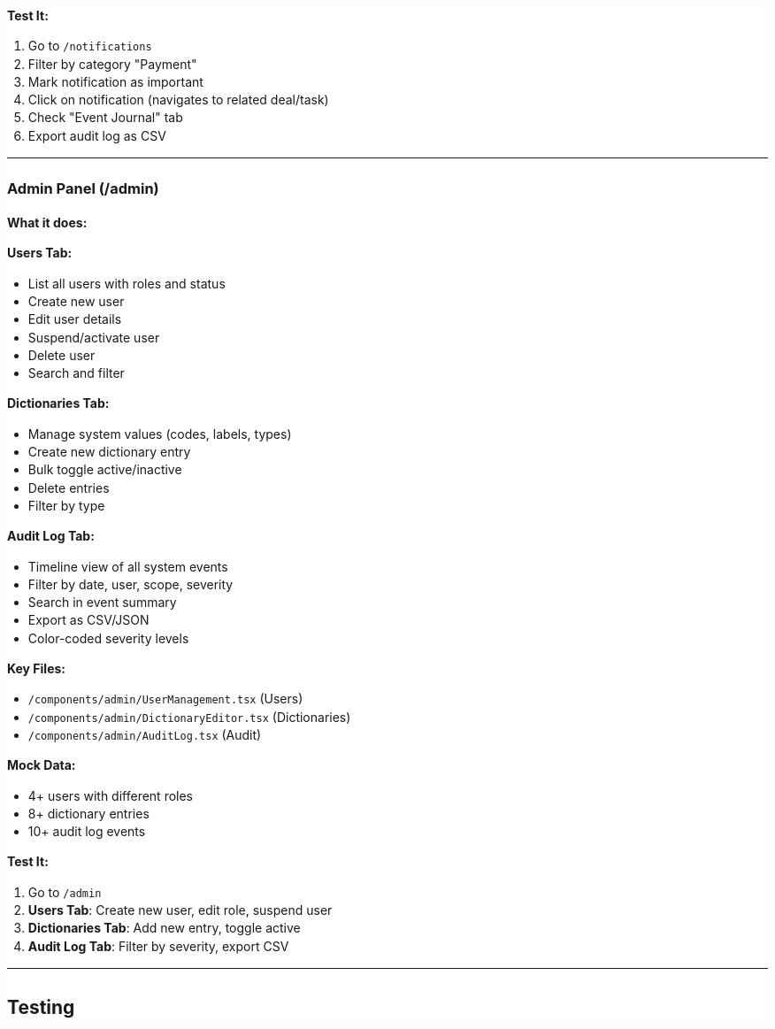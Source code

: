 **Test It:**
1. Go to `/notifications`
2. Filter by category "Payment"
3. Mark notification as important
4. Click on notification (navigates to related deal/task)
5. Check "Event Journal" tab
6. Export audit log as CSV

---

### Admin Panel (/admin)

**What it does:**

**Users Tab:**
- List all users with roles and status
- Create new user
- Edit user details
- Suspend/activate user
- Delete user
- Search and filter

**Dictionaries Tab:**
- Manage system values (codes, labels, types)
- Create new dictionary entry
- Bulk toggle active/inactive
- Delete entries
- Filter by type

**Audit Log Tab:**
- Timeline view of all system events
- Filter by date, user, scope, severity
- Search in event summary
- Export as CSV/JSON
- Color-coded severity levels

**Key Files:**
- `/components/admin/UserManagement.tsx` (Users)
- `/components/admin/DictionaryEditor.tsx` (Dictionaries)
- `/components/admin/AuditLog.tsx` (Audit)

**Mock Data:**
- 4+ users with different roles
- 8+ dictionary entries
- 10+ audit log events

**Test It:**
1. Go to `/admin`
2. **Users Tab**: Create new user, edit role, suspend user
3. **Dictionaries Tab**: Add new entry, toggle active
4. **Audit Log Tab**: Filter by severity, export CSV

---

## Testing
